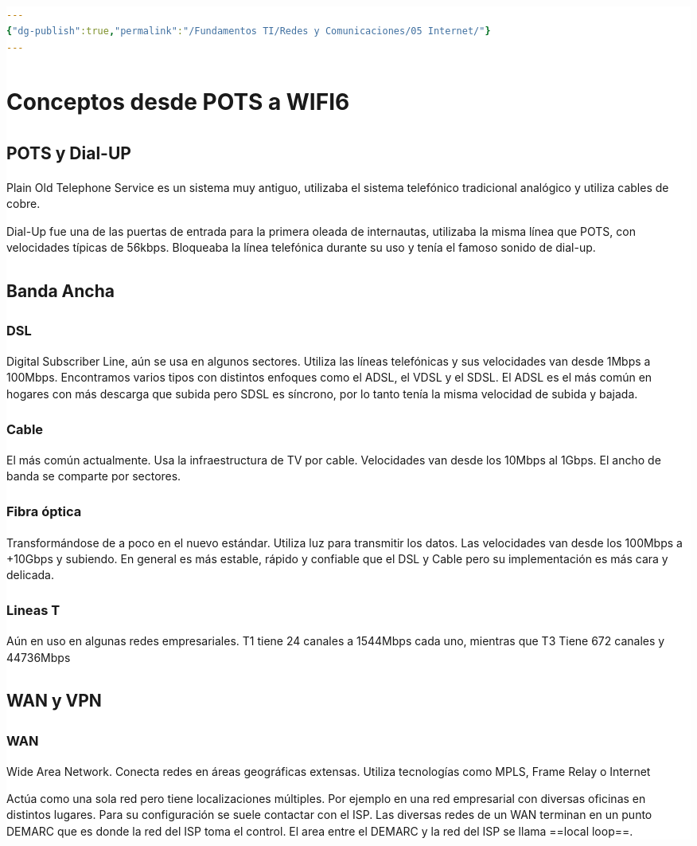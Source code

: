 ```yaml
---
{"dg-publish":true,"permalink":"/Fundamentos TI/Redes y Comunicaciones/05 Internet/"}
---
```


# Conceptos desde POTS a WIFI6

## POTS y Dial-UP
Plain Old Telephone Service es un sistema muy antiguo, utilizaba el sistema telefónico tradicional analógico y utiliza cables de cobre.

Dial-Up fue una de las puertas de entrada para la primera oleada de internautas, utilizaba la misma línea que POTS, con velocidades típicas de 56kbps. Bloqueaba la línea telefónica durante su uso y tenía el famoso sonido de dial-up.

## Banda Ancha
### DSL
Digital Subscriber Line, aún se usa en algunos sectores. Utiliza las líneas telefónicas y sus velocidades van desde 1Mbps a 100Mbps.
Encontramos varios tipos con distintos enfoques como el ADSL, el VDSL y el SDSL. El ADSL es el más común en hogares con más descarga que subida pero SDSL es síncrono, por lo tanto tenía la misma velocidad de subida y bajada.

### Cable
El más común actualmente. Usa la infraestructura de TV por cable. Velocidades van desde los 10Mbps al 1Gbps. El ancho de banda se comparte por sectores.

### Fibra óptica
Transformándose de a poco en el nuevo estándar. Utiliza luz para transmitir los datos. Las velocidades van desde los 100Mbps a +10Gbps y subiendo. En general es más estable, rápido y confiable que el DSL y Cable pero su implementación es más cara y delicada.

### Lineas T
Aún en uso en algunas redes empresariales.
T1 tiene 24 canales a 1544Mbps cada uno, mientras que
T3 Tiene 672 canales y 44736Mbps

## WAN y VPN

### WAN
Wide Area Network. Conecta redes en áreas geográficas extensas. Utiliza tecnologías como MPLS, Frame Relay o Internet

Actúa como una sola red pero tiene localizaciones múltiples. Por ejemplo en una red empresarial con diversas oficinas en distintos lugares.
Para su configuración se suele contactar con el ISP. Las diversas redes de un WAN terminan en un punto DEMARC que es donde la red del ISP toma el control. El area entre el DEMARC y la red del ISP se llama ==local loop==. 
